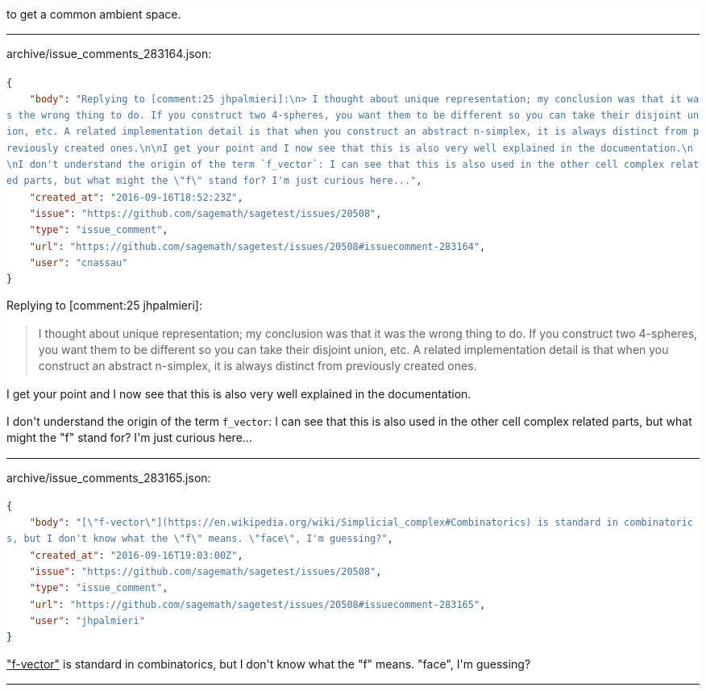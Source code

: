 to get a common ambient space.



---

archive/issue_comments_283164.json:
```json
{
    "body": "Replying to [comment:25 jhpalmieri]:\n> I thought about unique representation; my conclusion was that it was the wrong thing to do. If you construct two 4-spheres, you want them to be different so you can take their disjoint union, etc. A related implementation detail is that when you construct an abstract n-simplex, it is always distinct from previously created ones.\n\nI get your point and I now see that this is also very well explained in the documentation.\n\nI don't understand the origin of the term `f_vector`: I can see that this is also used in the other cell complex related parts, but what might the \"f\" stand for? I'm just curious here...",
    "created_at": "2016-09-16T18:52:23Z",
    "issue": "https://github.com/sagemath/sagetest/issues/20508",
    "type": "issue_comment",
    "url": "https://github.com/sagemath/sagetest/issues/20508#issuecomment-283164",
    "user": "cnassau"
}
```

Replying to [comment:25 jhpalmieri]:
> I thought about unique representation; my conclusion was that it was the wrong thing to do. If you construct two 4-spheres, you want them to be different so you can take their disjoint union, etc. A related implementation detail is that when you construct an abstract n-simplex, it is always distinct from previously created ones.

I get your point and I now see that this is also very well explained in the documentation.

I don't understand the origin of the term `f_vector`: I can see that this is also used in the other cell complex related parts, but what might the "f" stand for? I'm just curious here...



---

archive/issue_comments_283165.json:
```json
{
    "body": "[\"f-vector\"](https://en.wikipedia.org/wiki/Simplicial_complex#Combinatorics) is standard in combinatorics, but I don't know what the \"f\" means. \"face\", I'm guessing?",
    "created_at": "2016-09-16T19:03:00Z",
    "issue": "https://github.com/sagemath/sagetest/issues/20508",
    "type": "issue_comment",
    "url": "https://github.com/sagemath/sagetest/issues/20508#issuecomment-283165",
    "user": "jhpalmieri"
}
```

["f-vector"](https://en.wikipedia.org/wiki/Simplicial_complex#Combinatorics) is standard in combinatorics, but I don't know what the "f" means. "face", I'm guessing?



---
